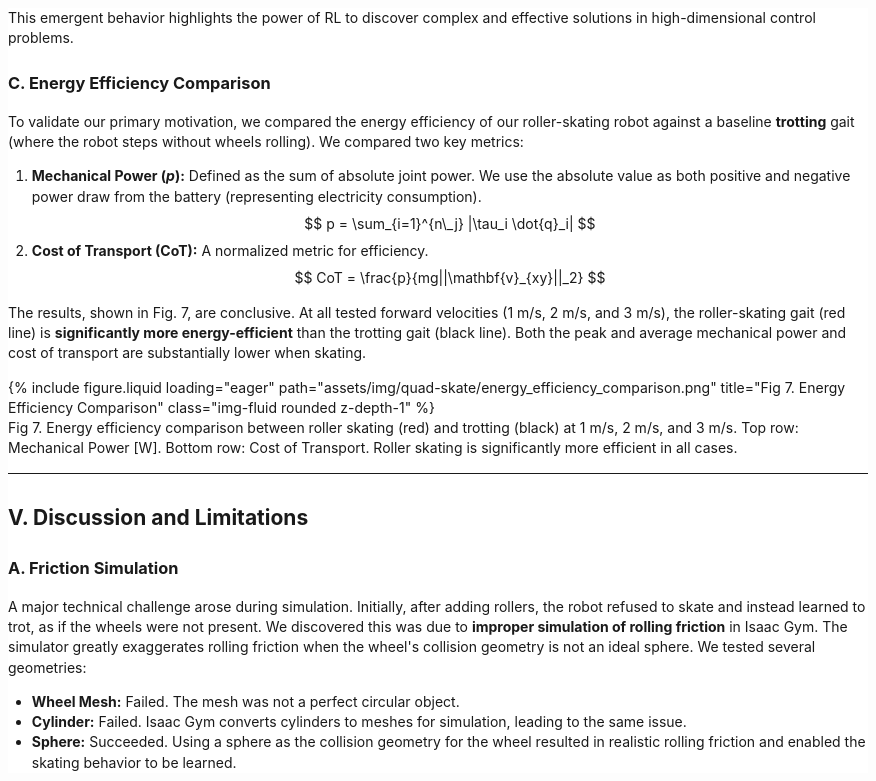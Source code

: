 This emergent behavior highlights the power of RL to discover complex and effective solutions in high-dimensional control problems.

### C. Energy Efficiency Comparison

To validate our primary motivation, we compared the energy efficiency of our roller-skating robot against a baseline **trotting** gait (where the robot steps without wheels rolling). We compared two key metrics:

1.  **Mechanical Power ($p$):** Defined as the sum of absolute joint power. We use the absolute value as both positive and negative power draw from the battery (representing electricity consumption).
    $$
    p = \sum_{i=1}^{n\_j} |\tau_i \dot{q}_i|
    $$
2.  **Cost of Transport (CoT):** A normalized metric for efficiency.
    $$
    CoT = \frac{p}{mg||\mathbf{v}_{xy}||_2}
    $$

The results, shown in Fig. 7, are conclusive. At all tested forward velocities (1 m/s, 2 m/s, and 3 m/s), the roller-skating gait (red line) is **significantly more energy-efficient** than the trotting gait (black line). Both the peak and average mechanical power and cost of transport are substantially lower when skating.

<div class="row justify-content-sm-center">
<div class="col-sm-10 mt-3 mt-md-0">
{% include figure.liquid loading="eager" path="assets/img/quad-skate/energy_efficiency_comparison.png" title="Fig 7. Energy Efficiency Comparison" class="img-fluid rounded z-depth-1" %}
</div>
</div>
<div class="caption">
Fig 7. Energy efficiency comparison between roller skating (red) and trotting (black) at 1 m/s, 2 m/s, and 3 m/s. Top row: Mechanical Power [W]. Bottom row: Cost of Transport. Roller skating is significantly more efficient in all cases.
</div>

---

## V. Discussion and Limitations

### A. Friction Simulation

A major technical challenge arose during simulation. Initially, after adding rollers, the robot refused to skate and instead learned to trot, as if the wheels were not present. We discovered this was due to **improper simulation of rolling friction** in Isaac Gym. The simulator greatly exaggerates rolling friction when the wheel's collision geometry is not an ideal sphere. We tested several geometries:

- **Wheel Mesh:** Failed. The mesh was not a perfect circular object.
- **Cylinder:** Failed. Isaac Gym converts cylinders to meshes for simulation, leading to the same issue.
- **Sphere:** Succeeded. Using a sphere as the collision geometry for the wheel resulted in realistic rolling friction and enabled the skating behavior to be learned.
